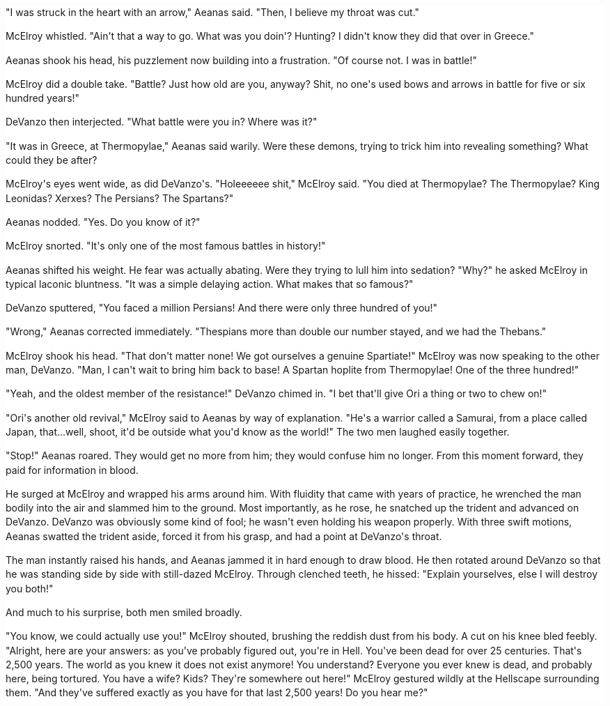 "I was struck in the heart with an arrow," Aeanas said. "Then, I believe my throat was cut."

McElroy whistled. "Ain't that a way to go. What was you doin'? Hunting? I didn't know they did that over in Greece."

Aeanas shook his head, his puzzlement now building into a frustration. "Of course not. I was in battle!"

McElroy did a double take. "Battle? Just how old are you, anyway? Shit, no one's used bows and arrows in battle for five or six hundred years!"

DeVanzo then interjected. "What battle were you in? Where was it?"

"It was in Greece, at Thermopylae," Aeanas said warily. Were these demons, trying to trick him into revealing something? What could they be after?

McElroy's eyes went wide, as did DeVanzo's. "Holeeeeee shit," McElroy said. "You died at Thermopylae? The Thermopylae? King Leonidas? Xerxes? The Persians? The Spartans?"

Aeanas nodded. "Yes. Do you know of it?"

McElroy snorted. "It's only one of the most famous battles in history!"

Aeanas shifted his weight. He fear was actually abating. Were they trying to lull him into sedation? "Why?" he asked McElroy in typical laconic bluntness. "It was a simple delaying action. What makes that so famous?"

DeVanzo sputtered, "You faced a million Persians! And there were only three hundred of you!"

"Wrong," Aeanas corrected immediately. "Thespians more than double our number stayed, and we had the Thebans."

McElroy shook his head. "That don't matter none! We got ourselves a genuine Spartiate!" McElroy was now speaking to the other man, DeVanzo. "Man, I can't wait to bring him back to base! A Spartan hoplite from Thermopylae! One of the three hundred!"

"Yeah, and the oldest member of the resistance!" DeVanzo chimed in. "I bet that'll give Ori a thing or two to chew on!"

"Ori's another old revival," McElroy said to Aeanas by way of explanation. "He's a warrior called a Samurai, from a place called Japan, that...well, shoot, it'd be outside what you'd know as the world!" The two men laughed easily together.

"Stop!" Aeanas roared. They would get no more from him; they would confuse him no longer. From this moment forward, they paid for information in blood.

He surged at McElroy and wrapped his arms around him. With fluidity that came with years of practice, he wrenched the man bodily into the air and slammed him to the ground. Most importantly, as he rose, he snatched up the trident and advanced on DeVanzo.
DeVanzo was obviously some kind of fool; he wasn't even holding his weapon properly. With three swift motions, Aeanas swatted the trident aside, forced it from his grasp, and had a point at DeVanzo's throat.

The man instantly raised his hands, and Aeanas jammed it in hard enough to draw blood. He then rotated around DeVanzo so that he was standing side by side with still-dazed McElroy. Through clenched teeth, he hissed: "Explain yourselves, else I will destroy you both!"

And much to his surprise, both men smiled broadly.

"You know, we could actually use you!" McElroy shouted, brushing the reddish dust from his body. A cut on his knee bled feebly. "Alright, here are your answers: as you've probably figured out, you're in Hell. You've been dead for over 25 centuries. That's 2,500 years. The world as you knew it does not exist anymore! You understand? Everyone you ever knew is dead, and probably here, being tortured. You have a wife? Kids? They're somewhere out here!" McElroy gestured wildly at the Hellscape surrounding them. "And they've suffered exactly as you have for that last 2,500 years! Do you hear me?"

